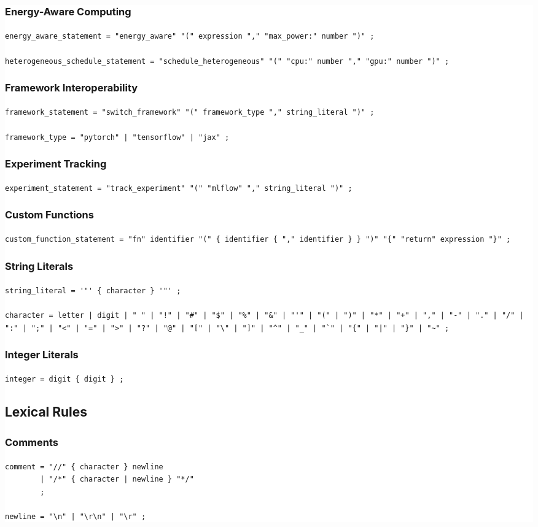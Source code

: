 ### Energy-Aware Computing

```
energy_aware_statement = "energy_aware" "(" expression "," "max_power:" number ")" ;

heterogeneous_schedule_statement = "schedule_heterogeneous" "(" "cpu:" number "," "gpu:" number ")" ;
```

### Framework Interoperability

```
framework_statement = "switch_framework" "(" framework_type "," string_literal ")" ;

framework_type = "pytorch" | "tensorflow" | "jax" ;
```

### Experiment Tracking

```
experiment_statement = "track_experiment" "(" "mlflow" "," string_literal ")" ;
```

### Custom Functions

```
custom_function_statement = "fn" identifier "(" { identifier { "," identifier } } ")" "{" "return" expression "}" ;
```

### String Literals

```
string_literal = '"' { character } '"' ;

character = letter | digit | " " | "!" | "#" | "$" | "%" | "&" | "'" | "(" | ")" | "*" | "+" | "," | "-" | "." | "/" | ":" | ";" | "<" | "=" | ">" | "?" | "@" | "[" | "\" | "]" | "^" | "_" | "`" | "{" | "|" | "}" | "~" ;
```

### Integer Literals

```
integer = digit { digit } ;
```

## Lexical Rules

### Comments

```
comment = "//" { character } newline
        | "/*" { character | newline } "*/"
        ;

newline = "\n" | "\r\n" | "\r" ;
```
